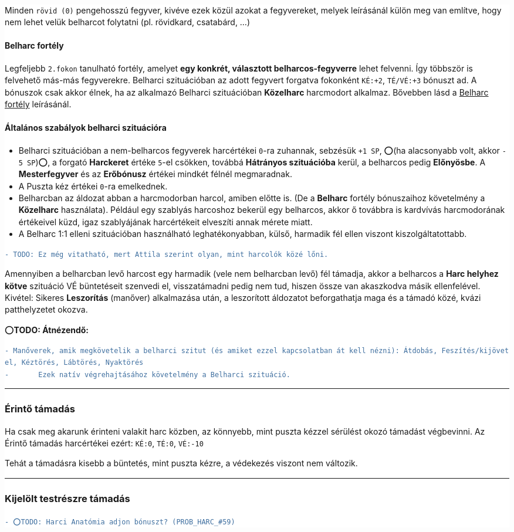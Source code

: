 Minden `rövid (0)` pengehosszú fegyver, kivéve ezek közül azokat a fegyvereket, melyek leírásánál külön meg van említve, hogy nem lehet velük belharcot folytatni (pl. rövidkard, csatabárd, …)

#### Belharc fortély
Legfeljebb `2.fokon` tanulható fortély, amelyet **egy konkrét, választott belharcos-fegyverre** lehet felvenni. Így többször is felvehető más-más fegyverekre. Belharci szituációban az adott fegyvert forgatva fokonként `KÉ:+2`, `TÉ/VÉ:+3` bónuszt ad. A bónuszok csak akkor élnek, ha az alkalmazó Belharci szituációban **Közelharc** harcmodort alkalmaz. Bővebben lásd a [Belharc fortély](fortelyok.harci/belharc.md) leírásánál.

#### Általános szabályok belharci szituációra

- Belharci szituációban a nem-belharcos fegyverek harcértékei `0`-ra zuhannak, sebzésük `+1 SP`, ⭕(ha alacsonyabb volt, akkor `-5 SP`)⭕, a forgató **Harckeret** értéke `5`-el csökken, továbbá **Hátrányos szituációba** kerül, a belharcos pedig **Előnyösbe**. A **Mesterfegyver** és az **Erőbónusz** értékei mindkét félnél megmaradnak.
- A Puszta kéz értékei `0`-ra emelkednek.
- Belharcban az áldozat abban a harcmodorban harcol, amiben előtte is. (De a **Belharc** fortély bónuszaihoz követelmény a **Közelharc** használata). Például egy szablyás harcoshoz bekerül egy belharcos, akkor ő továbbra is kardvívás harcmodorának értékeivel küzd, igaz szablyájának harcértékeit elveszíti annak mérete miatt.
- A Belharc 1:1 elleni szituációban használható leghatékonyabban, külső, harmadik fél ellen viszont kiszolgáltatottabb.

```diff
- TODO: Ez még vitatható, mert Attila szerint olyan, mint harcolók közé lőni.
```

Amennyiben a belharcban levő harcost egy harmadik (vele nem belharcban levő) fél támadja, akkor a belharcos a **Harc helyhez kötve** szituáció VÉ büntetéseit szenvedi el, visszatámadni pedig nem tud, hiszen össze van akaszkodva másik ellenfelével. Kivétel: Sikeres **Leszorítás** (manőver) alkalmazása után, a leszorított áldozatot beforgathatja maga és a támadó közé, kvázi patthelyzetet okozva.


⭕**TODO: Átnézendő:**

```diff
- Manőverek, amik megkövetelik a belharci szitut (és amiket ezzel kapcsolatban át kell nézni): Átdobás, Feszítés/kijövetel, Kéztörés, Lábtörés, Nyaktörés
-	    Ezek natív végrehajtásához követelmény a Belharci szituáció.
```

---
### Érintő támadás

Ha csak meg akarunk érinteni valakit harc közben, az könnyebb, mint puszta kézzel sérülést okozó támadást végbevinni. Az Érintő támadás harcértékei ezért: `KÉ:0`, `TÉ:0`, `VÉ:-10`

Tehát a támadásra kisebb a büntetés, mint puszta kézre, a védekezés viszont nem változik.

---
### Kijelölt testrészre támadás

```diff
- ⭕TODO: Harci Anatómia adjon bónuszt? (PROB_HARC_#59)
```
